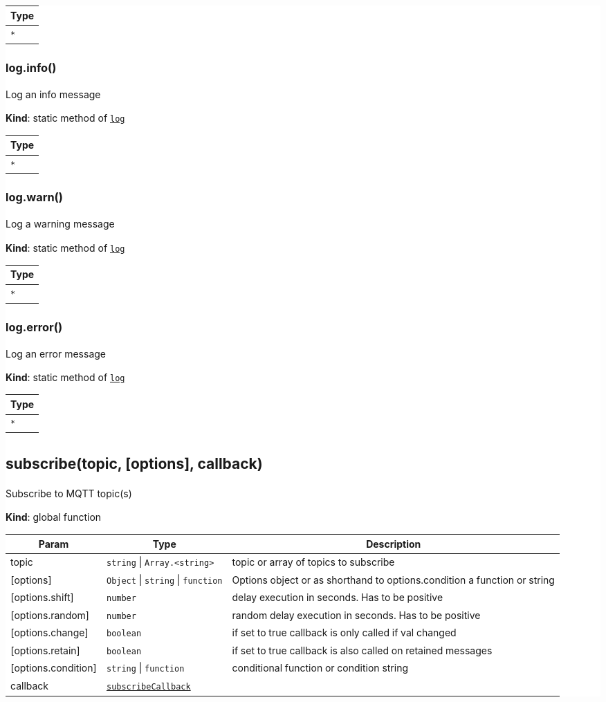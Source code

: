 | Type |
| --- |
| <code>\*</code> |

<a name="log.info"></a>

### log.info()
Log an info message

**Kind**: static method of [<code>log</code>](#log)  

| Type |
| --- |
| <code>\*</code> |

<a name="log.warn"></a>

### log.warn()
Log a warning message

**Kind**: static method of [<code>log</code>](#log)  

| Type |
| --- |
| <code>\*</code> |

<a name="log.error"></a>

### log.error()
Log an error message

**Kind**: static method of [<code>log</code>](#log)  

| Type |
| --- |
| <code>\*</code> |

<a name="subscribe"></a>

## subscribe(topic, [options], callback)
Subscribe to MQTT topic(s)

**Kind**: global function  

| Param | Type | Description |
| --- | --- | --- |
| topic | <code>string</code> \| <code>Array.&lt;string&gt;</code> | topic or array of topics to subscribe |
| [options] | <code>Object</code> \| <code>string</code> \| <code>function</code> | Options object or as shorthand to options.condition a function or string |
| [options.shift] | <code>number</code> | delay execution in seconds. Has to be positive |
| [options.random] | <code>number</code> | random delay execution in seconds. Has to be positive |
| [options.change] | <code>boolean</code> | if set to true callback is only called if val changed |
| [options.retain] | <code>boolean</code> | if set to true callback is also called on retained messages |
| [options.condition] | <code>string</code> \| <code>function</code> | conditional function or condition string |
| callback | [<code>subscribeCallback</code>](#subscribeCallback) |  |


[mit-badge]: https://img.shields.io/badge/License-MIT-blue.svg?style=flat
[mit-url]: LICENSE